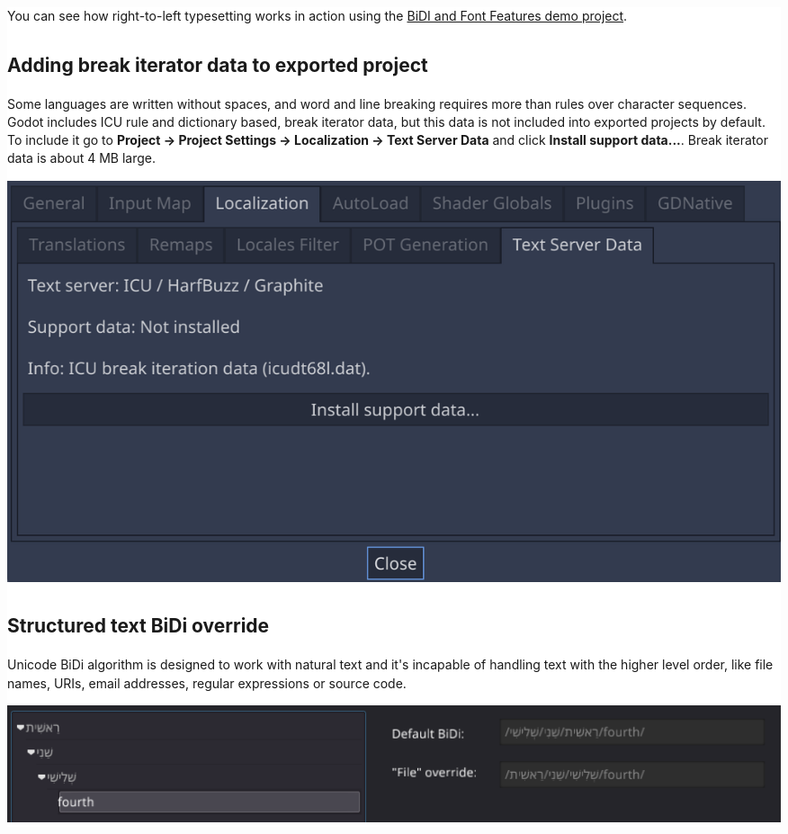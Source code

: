 You can see how right-to-left typesetting works in action using the
[BiDI and Font Features demo
project](https://github.com/godotengine/godot-demo-projects/tree/master/gui/bidi_and_font_features).

## Adding break iterator data to exported project

Some languages are written without spaces, and word and line breaking
requires more than rules over character sequences. Godot includes ICU
rule and dictionary based, break iterator data, but this data is not
included into exported projects by default. To include it go to
**Project → Project Settings → Localization → Text Server Data** and
click **Install support data...**. Break iterator data is about 4 MB
large.

![image](img/icu_data.png)

## Structured text BiDi override

Unicode BiDi algorithm is designed to work with natural text and it's
incapable of handling text with the higher level order, like file names,
URIs, email addresses, regular expressions or source code.

![image](img/bidi_override.png)
